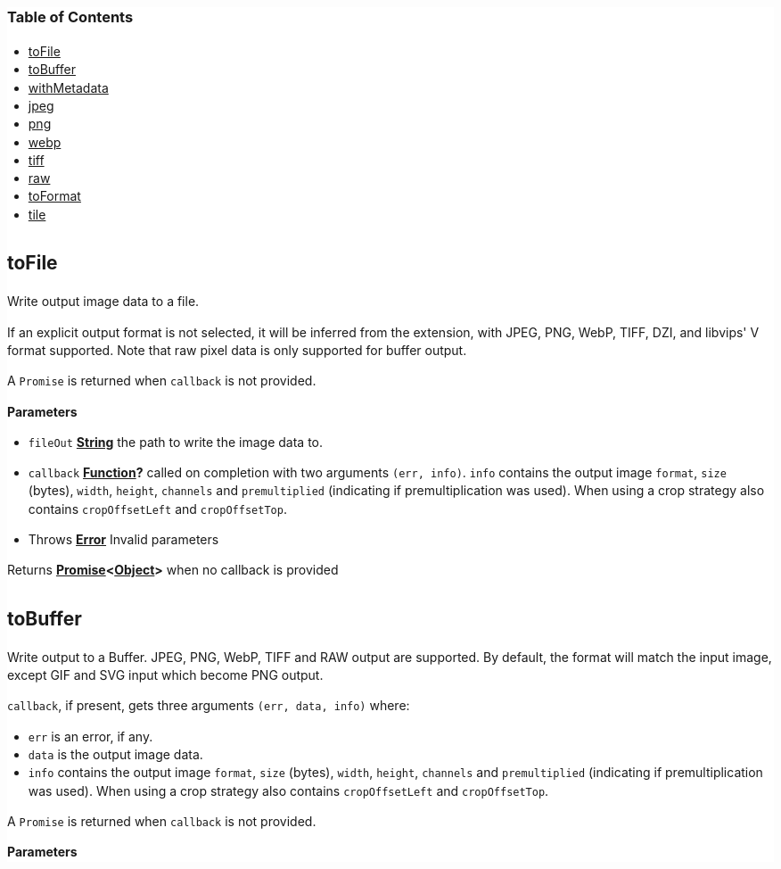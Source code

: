 

### Table of Contents

-   [toFile][1]
-   [toBuffer][2]
-   [withMetadata][3]
-   [jpeg][4]
-   [png][5]
-   [webp][6]
-   [tiff][7]
-   [raw][8]
-   [toFormat][9]
-   [tile][10]

## toFile

Write output image data to a file.

If an explicit output format is not selected, it will be inferred from the extension,
with JPEG, PNG, WebP, TIFF, DZI, and libvips' V format supported.
Note that raw pixel data is only supported for buffer output.

A `Promise` is returned when `callback` is not provided.

**Parameters**

-   `fileOut` **[String][11]** the path to write the image data to.
-   `callback` **[Function][12]?** called on completion with two arguments `(err, info)`.
    `info` contains the output image `format`, `size` (bytes), `width`, `height`,
    `channels` and `premultiplied` (indicating if premultiplication was used).
    When using a crop strategy also contains `cropOffsetLeft` and `cropOffsetTop`.


-   Throws **[Error][13]** Invalid parameters

Returns **[Promise][14]&lt;[Object][15]>** when no callback is provided

## toBuffer

Write output to a Buffer.
JPEG, PNG, WebP, TIFF and RAW output are supported.
By default, the format will match the input image, except GIF and SVG input which become PNG output.

`callback`, if present, gets three arguments `(err, data, info)` where:

-   `err` is an error, if any.
-   `data` is the output image data.
-   `info` contains the output image `format`, `size` (bytes), `width`, `height`,
    `channels` and `premultiplied` (indicating if premultiplication was used).
    When using a crop strategy also contains `cropOffsetLeft` and `cropOffsetTop`.

A `Promise` is returned when `callback` is not provided.

**Parameters**


[1]: #tofile
[2]: #tobuffer
[3]: #withmetadata
[4]: #jpeg
[5]: #png
[6]: #webp
[7]: #tiff
[8]: #raw
[9]: #toformat
[10]: #tile
[11]: https://developer.mozilla.org/docs/Web/JavaScript/Reference/Global_Objects/String
[12]: https://developer.mozilla.org/docs/Web/JavaScript/Reference/Statements/function
[13]: https://developer.mozilla.org/docs/Web/JavaScript/Reference/Global_Objects/Error
[14]: https://developer.mozilla.org/docs/Web/JavaScript/Reference/Global_Objects/Promise
[15]: https://developer.mozilla.org/docs/Web/JavaScript/Reference/Global_Objects/Object
[16]: https://developer.mozilla.org/docs/Web/JavaScript/Reference/Global_Objects/Boolean
[17]: https://nodejs.org/api/buffer.html
[18]: https://developer.mozilla.org/docs/Web/JavaScript/Reference/Global_Objects/Number